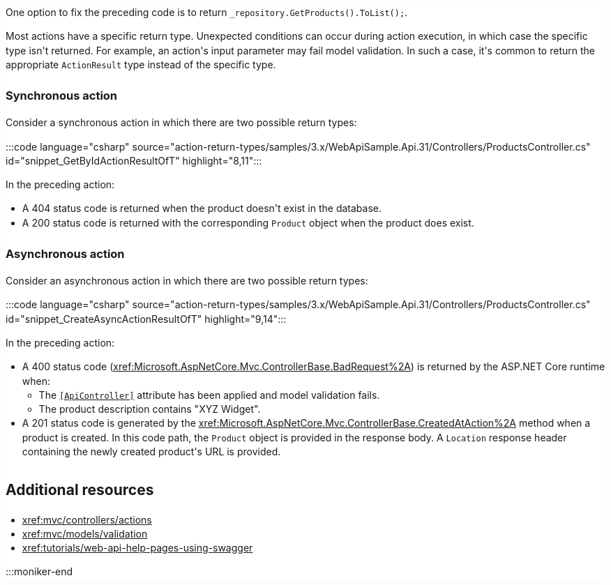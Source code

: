 One option to fix the preceding code is to return `_repository.GetProducts().ToList();`.

Most actions have a specific return type. Unexpected conditions can occur during action execution, in which case the specific type isn't returned. For example, an action's input parameter may fail model validation. In such a case, it's common to return the appropriate `ActionResult` type instead of the specific type.

### Synchronous action

Consider a synchronous action in which there are two possible return types:

:::code language="csharp" source="action-return-types/samples/3.x/WebApiSample.Api.31/Controllers/ProductsController.cs" id="snippet_GetByIdActionResultOfT" highlight="8,11":::

In the preceding action:

* A 404 status code is returned when the product doesn't exist in the database.
* A 200 status code is returned with the corresponding `Product` object when the product does exist.

### Asynchronous action

Consider an asynchronous action in which there are two possible return types:

:::code language="csharp" source="action-return-types/samples/3.x/WebApiSample.Api.31/Controllers/ProductsController.cs" id="snippet_CreateAsyncActionResultOfT" highlight="9,14":::

In the preceding action:

* A 400 status code (<xref:Microsoft.AspNetCore.Mvc.ControllerBase.BadRequest%2A>) is returned by the ASP.NET Core runtime when:
  * The [`[ApiController]`](xref:Microsoft.AspNetCore.Mvc.ApiControllerAttribute) attribute has been applied and model validation fails.
  * The product description contains "XYZ Widget".
* A 201 status code is generated by the <xref:Microsoft.AspNetCore.Mvc.ControllerBase.CreatedAtAction%2A> method when a product is created. In this code path, the `Product` object is provided in the response body. A `Location` response header containing the newly created product's URL is provided.

## Additional resources

* <xref:mvc/controllers/actions>
* <xref:mvc/models/validation>
* <xref:tutorials/web-api-help-pages-using-swagger>

:::moniker-end
